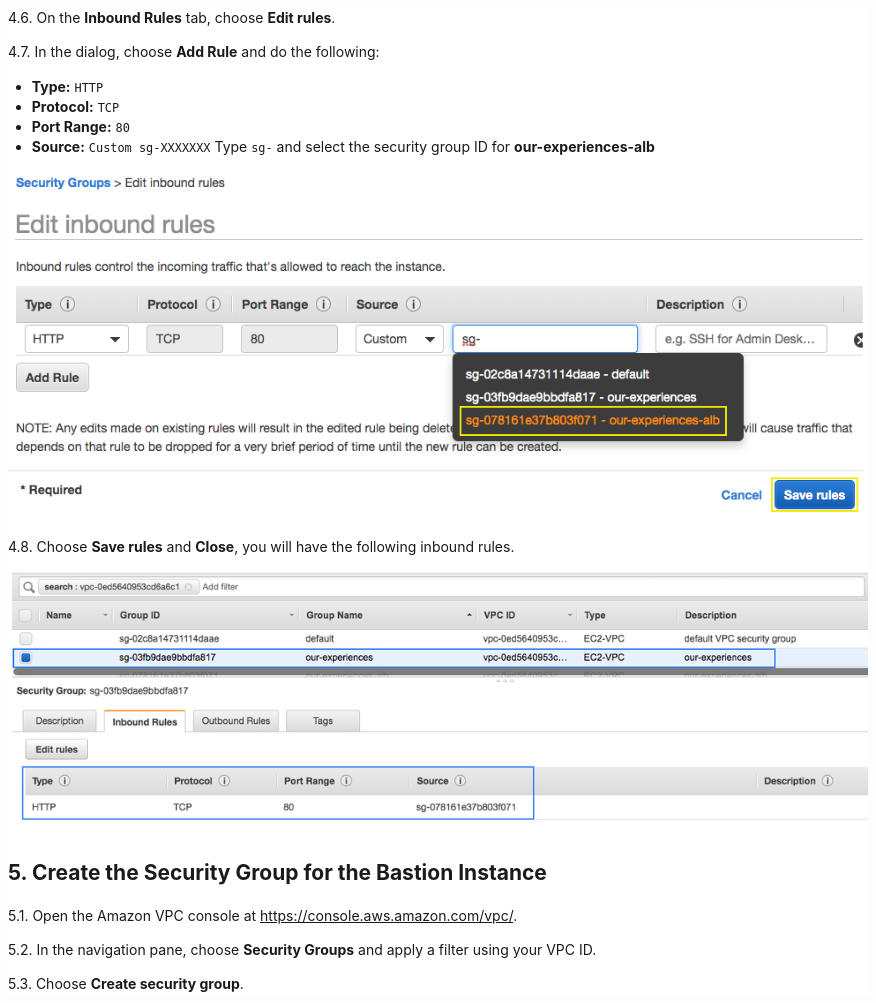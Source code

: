 4.6\. On the **Inbound Rules** tab, choose **Edit rules**.

4.7\. In the dialog, choose **Add Rule** and do the following:

* **Type:** `HTTP`
* **Protocol:** `TCP`
* **Port Range:** `80`
* **Source:** `Custom sg-XXXXXXX` Type `sg-` and select the security group ID for **our-experiences-alb**

![Our Experiences](images/sg-create-our-experiences.png)

4.8\. Choose **Save rules** and **Close**, you will have the following inbound rules.

![Our Experiences](images/sg-our-experiences.png)

## 5. Create the Security Group for the Bastion Instance

5.1\. Open the Amazon VPC console at https://console.aws.amazon.com/vpc/.

5.2\. In the navigation pane, choose **Security Groups** and apply a filter using your VPC ID.

5.3\. Choose **Create security group**.
